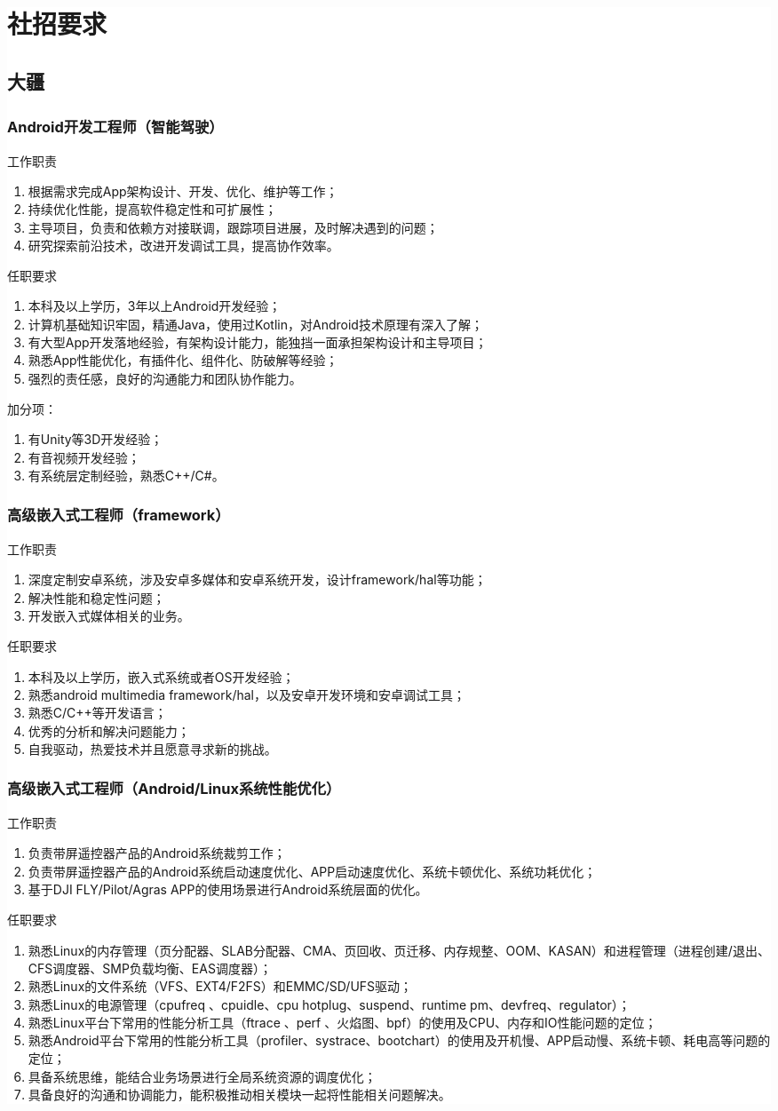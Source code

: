 # 社招要求

## 大疆

### Android开发工程师（智能驾驶）

工作职责

1. 根据需求完成App架构设计、开发、优化、维护等工作；
2. 持续优化性能，提高软件稳定性和可扩展性；
3. 主导项目，负责和依赖方对接联调，跟踪项目进展，及时解决遇到的问题；
4. 研究探索前沿技术，改进开发调试工具，提高协作效率。

任职要求

1. 本科及以上学历，3年以上Android开发经验；
2. 计算机基础知识牢固，精通Java，使用过Kotlin，对Android技术原理有深入了解；
3. 有大型App开发落地经验，有架构设计能力，能独挡一面承担架构设计和主导项目；
4. 熟悉App性能优化，有插件化、组件化、防破解等经验；
5. 强烈的责任感，良好的沟通能力和团队协作能力。

加分项：

1. 有Unity等3D开发经验；
2. 有音视频开发经验；
3. 有系统层定制经验，熟悉C++/C#。

### 高级嵌入式工程师（framework）

工作职责

1. 深度定制安卓系统，涉及安卓多媒体和安卓系统开发，设计framework/hal等功能；
2. 解决性能和稳定性问题；
3. 开发嵌入式媒体相关的业务。

任职要求

1. 本科及以上学历，嵌入式系统或者OS开发经验；
2. 熟悉android multimedia framework/hal，以及安卓开发环境和安卓调试工具；
3. 熟悉C/C++等开发语言；
4. 优秀的分析和解决问题能力；
5. 自我驱动，热爱技术并且愿意寻求新的挑战。

### 高级嵌入式工程师（Android/Linux系统性能优化）

工作职责

1. 负责带屏遥控器产品的Android系统裁剪工作；
2. 负责带屏遥控器产品的Android系统启动速度优化、APP启动速度优化、系统卡顿优化、系统功耗优化；
3. 基于DJI FLY/Pilot/Agras APP的使用场景进行Android系统层面的优化。

任职要求

1. 熟悉Linux的内存管理（页分配器、SLAB分配器、CMA、页回收、页迁移、内存规整、OOM、KASAN）和进程管理（进程创建/退出、CFS调度器、SMP负载均衡、EAS调度器）；
2. 熟悉Linux的文件系统（VFS、EXT4/F2FS）和EMMC/SD/UFS驱动；
3. 熟悉Linux的电源管理（cpufreq 、cpuidle、cpu hotplug、suspend、runtime pm、devfreq、regulator）；
4. 熟悉Linux平台下常用的性能分析工具（ftrace 、perf 、火焰图、bpf）的使用及CPU、内存和IO性能问题的定位；
5. 熟悉Android平台下常用的性能分析工具（profiler、systrace、bootchart）的使用及开机慢、APP启动慢、系统卡顿、耗电高等问题的定位；
6. 具备系统思维，能结合业务场景进行全局系统资源的调度优化；
7. 具备良好的沟通和协调能力，能积极推动相关模块一起将性能相关问题解决。
